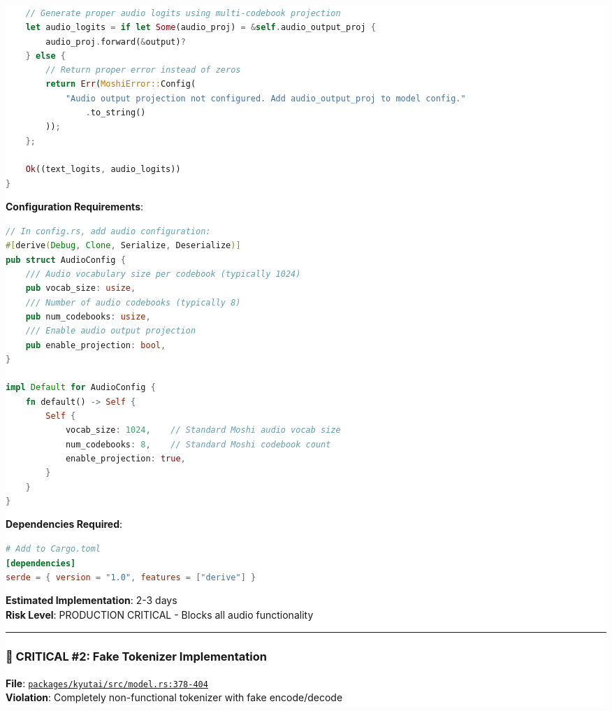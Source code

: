 ```rust
    // Generate proper audio logits using multi-codebook projection
    let audio_logits = if let Some(audio_proj) = &self.audio_output_proj {
        audio_proj.forward(&output)?
    } else {
        // Return proper error instead of zeros
        return Err(MoshiError::Config(
            "Audio output projection not configured. Add audio_output_proj to model config."
                .to_string()
        ));
    };

    Ok((text_logits, audio_logits))
}
```

**Configuration Requirements**:
```rust
// In config.rs, add audio configuration:
#[derive(Debug, Clone, Serialize, Deserialize)]
pub struct AudioConfig {
    /// Audio vocabulary size per codebook (typically 1024)
    pub vocab_size: usize,
    /// Number of audio codebooks (typically 8)  
    pub num_codebooks: usize,
    /// Enable audio output projection
    pub enable_projection: bool,
}

impl Default for AudioConfig {
    fn default() -> Self {
        Self {
            vocab_size: 1024,    // Standard Moshi audio vocab size
            num_codebooks: 8,    // Standard Moshi codebook count
            enable_projection: true,
        }
    }
}
```

**Dependencies Required**:
```toml
# Add to Cargo.toml
[dependencies]
serde = { version = "1.0", features = ["derive"] }
```

**Estimated Implementation**: 2-3 days  
**Risk Level**: PRODUCTION CRITICAL - Blocks all audio functionality

---

### 🚨 CRITICAL #2: Fake Tokenizer Implementation  
**File**: [`packages/kyutai/src/model.rs:378-404`](./packages/kyutai/src/model.rs#L378)  
**Violation**: Completely non-functional tokenizer with fake encode/decode  
